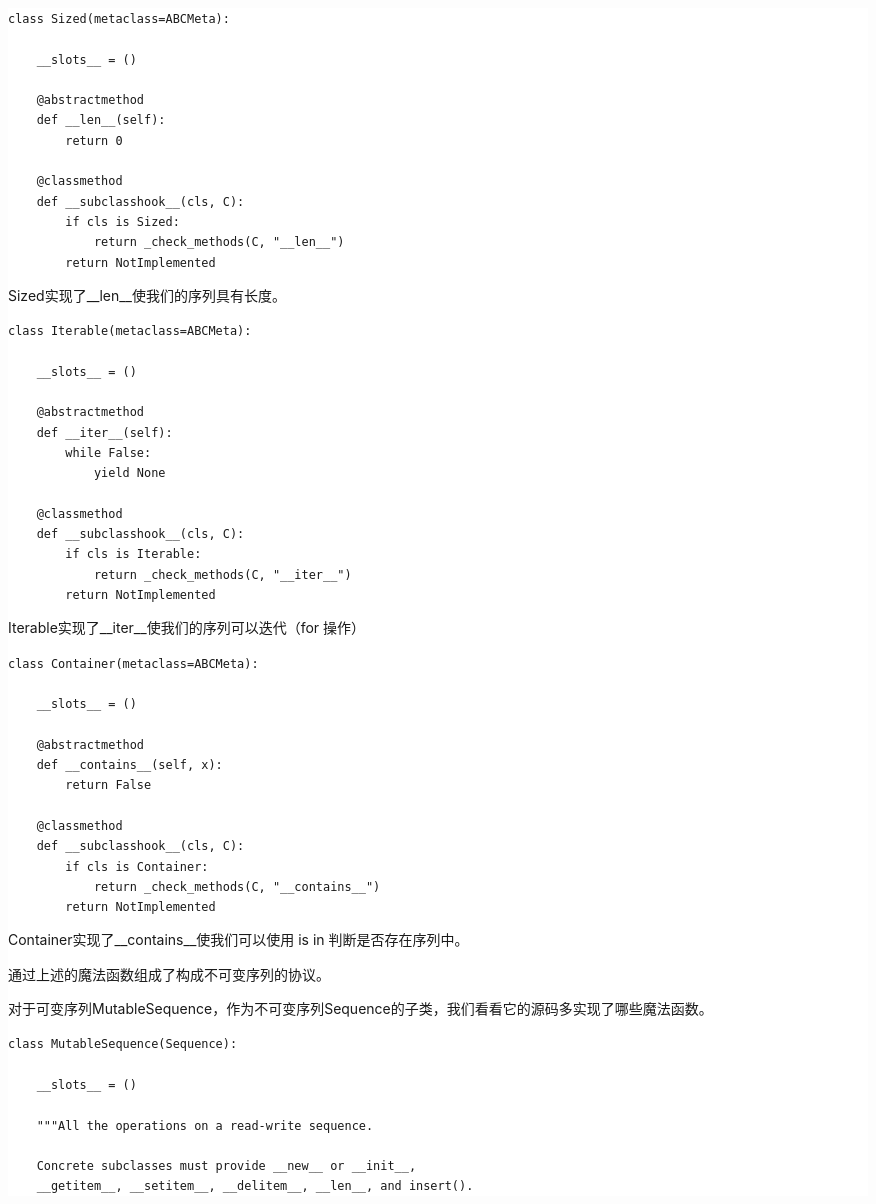     class Sized(metaclass=ABCMeta):

        __slots__ = ()

        @abstractmethod
        def __len__(self):
            return 0

        @classmethod
        def __subclasshook__(cls, C):
            if cls is Sized:
                return _check_methods(C, "__len__")
            return NotImplemented
Sized实现了__len__使我们的序列具有长度。

    class Iterable(metaclass=ABCMeta):

        __slots__ = ()

        @abstractmethod
        def __iter__(self):
            while False:
                yield None

        @classmethod
        def __subclasshook__(cls, C):
            if cls is Iterable:
                return _check_methods(C, "__iter__")
            return NotImplemented
Iterable实现了__iter__使我们的序列可以迭代（for 操作）

    class Container(metaclass=ABCMeta):

        __slots__ = ()

        @abstractmethod
        def __contains__(self, x):
            return False

        @classmethod
        def __subclasshook__(cls, C):
            if cls is Container:
                return _check_methods(C, "__contains__")
            return NotImplemented
Container实现了__contains__使我们可以使用 is in 判断是否存在序列中。

通过上述的魔法函数组成了构成不可变序列的协议。

对于可变序列MutableSequence，作为不可变序列Sequence的子类，我们看看它的源码多实现了哪些魔法函数。

    class MutableSequence(Sequence):

        __slots__ = ()

        """All the operations on a read-write sequence.

        Concrete subclasses must provide __new__ or __init__,
        __getitem__, __setitem__, __delitem__, __len__, and insert().
